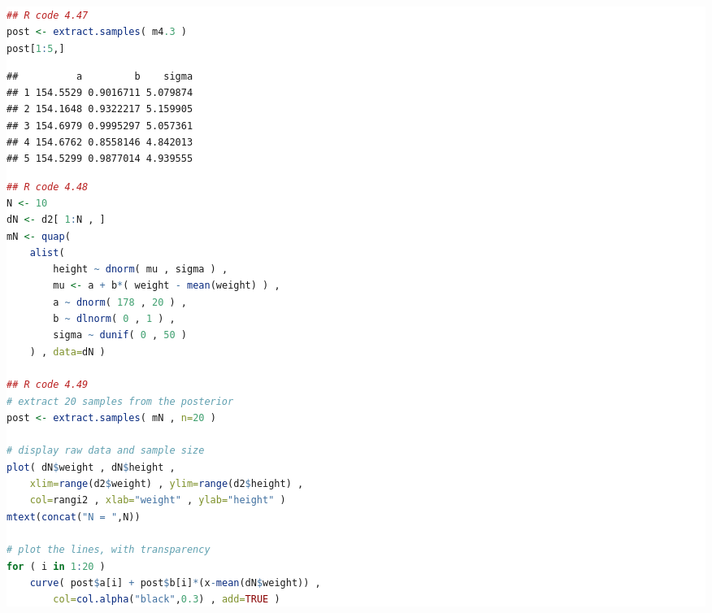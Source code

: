 
```r
## R code 4.47
post <- extract.samples( m4.3 )
post[1:5,]
```

```
##          a         b    sigma
## 1 154.5529 0.9016711 5.079874
## 2 154.1648 0.9322217 5.159905
## 3 154.6979 0.9995297 5.057361
## 4 154.6762 0.8558146 4.842013
## 5 154.5299 0.9877014 4.939555
```


```r
## R code 4.48
N <- 10
dN <- d2[ 1:N , ]
mN <- quap(
    alist(
        height ~ dnorm( mu , sigma ) ,
        mu <- a + b*( weight - mean(weight) ) ,
        a ~ dnorm( 178 , 20 ) ,
        b ~ dlnorm( 0 , 1 ) ,
        sigma ~ dunif( 0 , 50 )
    ) , data=dN )

## R code 4.49
# extract 20 samples from the posterior
post <- extract.samples( mN , n=20 )

# display raw data and sample size
plot( dN$weight , dN$height ,
    xlim=range(d2$weight) , ylim=range(d2$height) ,
    col=rangi2 , xlab="weight" , ylab="height" )
mtext(concat("N = ",N))

# plot the lines, with transparency
for ( i in 1:20 )
    curve( post$a[i] + post$b[i]*(x-mean(dN$weight)) ,
        col=col.alpha("black",0.3) , add=TRUE )
```

